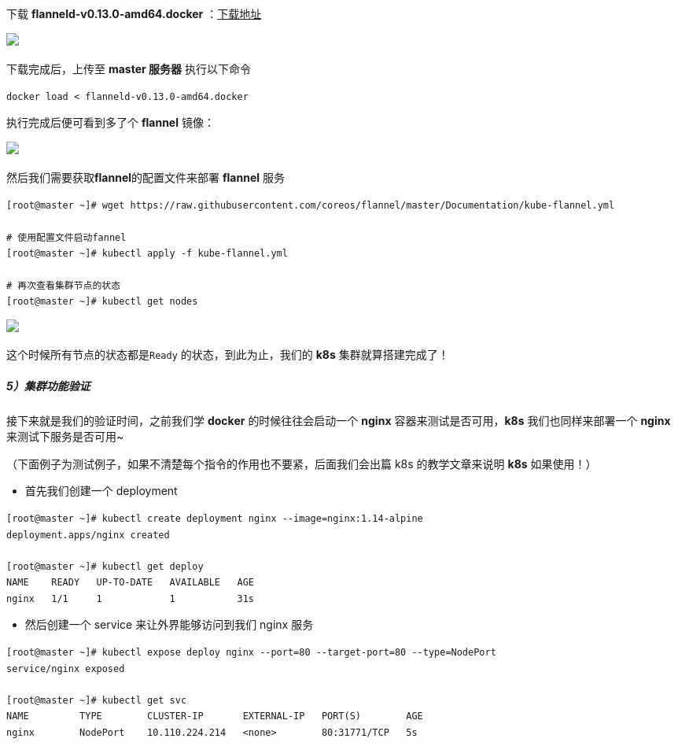 下载 **flanneld-v0.13.0-amd64.docker**  ：[下载地址](https://github.com/flannel-io/flannel/releases/)

![](https://gitee.com/cbuc/picture/raw/master/typora/20210410230531.png)

下载完成后，上传至 **master 服务器** 执行以下命令

```shell
docker load < flanneld-v0.13.0-amd64.docker
```

执行完成后便可看到多了个 **flannel** 镜像：

![](https://gitee.com/cbuc/picture/raw/master/typora/20210410230737.png)

然后我们需要获取**flannel**的配置文件来部署 **flannel** 服务

```shell
[root@master ~]# wget https://raw.githubusercontent.com/coreos/flannel/master/Documentation/kube-flannel.yml

# 使用配置文件启动fannel
[root@master ~]# kubectl apply -f kube-flannel.yml

# 再次查看集群节点的状态
[root@master ~]# kubectl get nodes
```

![](https://gitee.com/cbuc/picture/raw/master/typora/20210410180812.png)

这个时候所有节点的状态都是`Ready` 的状态，到此为止，我们的 **k8s** 集群就算搭建完成了！

##### 5）集群功能验证

接下来就是我们的验证时间，之前我们学 **docker** 的时候往往会启动一个 **nginx** 容器来测试是否可用，**k8s** 我们也同样来部署一个 **nginx** 来测试下服务是否可用~ 

（下面例子为测试例子，如果不清楚每个指令的作用也不要紧，后面我们会出篇 k8s 的教学文章来说明 **k8s** 如果使用！）

- 首先我们创建一个 deployment

```shell
[root@master ~]# kubectl create deployment nginx --image=nginx:1.14-alpine
deployment.apps/nginx created

[root@master ~]# kubectl get deploy
NAME    READY   UP-TO-DATE   AVAILABLE   AGE
nginx   1/1     1            1           31s
```

- 然后创建一个 service 来让外界能够访问到我们 nginx 服务

```shell
[root@master ~]# kubectl expose deploy nginx --port=80 --target-port=80 --type=NodePort
service/nginx exposed

[root@master ~]# kubectl get svc 
NAME         TYPE        CLUSTER-IP       EXTERNAL-IP   PORT(S)        AGE
nginx        NodePort    10.110.224.214   <none>        80:31771/TCP   5s
```
